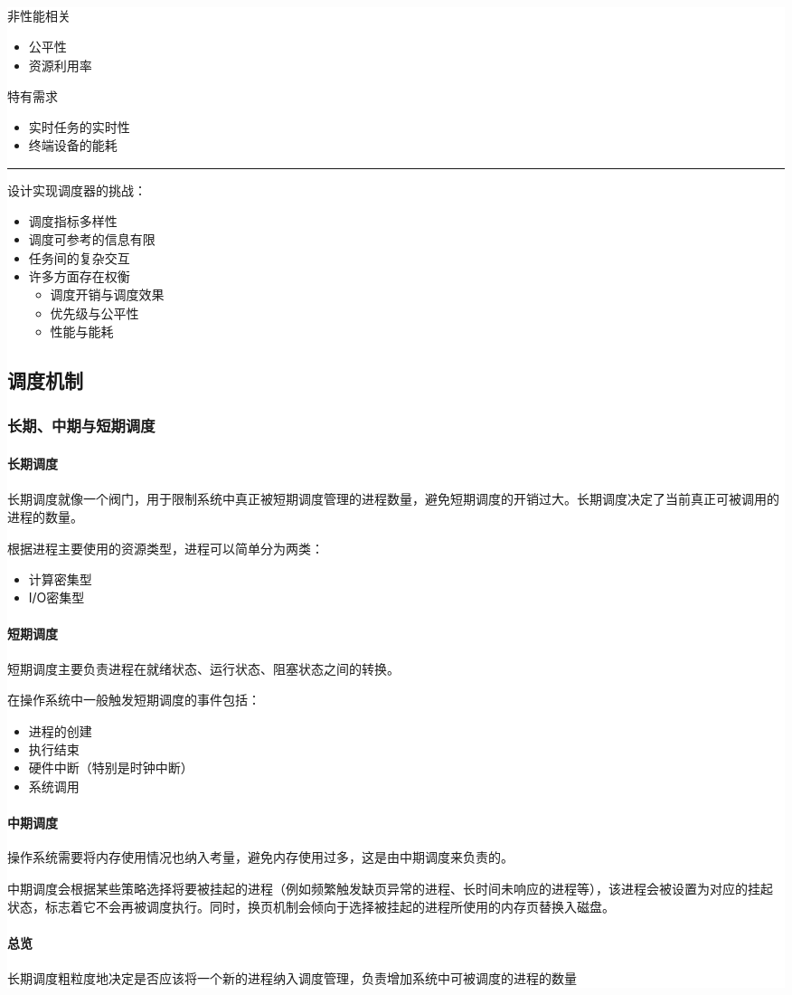 非性能相关

* 公平性
* 资源利用率

特有需求

* 实时任务的实时性
* 终端设备的能耗

--------------------------

设计实现调度器的挑战：

* 调度指标多样性
* 调度可参考的信息有限
* 任务间的复杂交互
* 许多方面存在权衡
  * 调度开销与调度效果
  * 优先级与公平性
  * 性能与能耗

## 调度机制

### 长期、中期与短期调度

#### 长期调度

长期调度就像一个阀门，用于限制系统中真正被短期调度管理的进程数量，避免短期调度的开销过大。长期调度决定了当前真正可被调用的进程的数量。

根据进程主要使用的资源类型，进程可以简单分为两类：

* 计算密集型
* I/O密集型

#### 短期调度

短期调度主要负责进程在就绪状态、运行状态、阻塞状态之间的转换。

在操作系统中一般触发短期调度的事件包括：

* 进程的创建
* 执行结束
* 硬件中断（特别是时钟中断）
* 系统调用

#### 中期调度

操作系统需要将内存使用情况也纳入考量，避免内存使用过多，这是由中期调度来负责的。

中期调度会根据某些策略选择将要被挂起的进程（例如频繁触发缺页异常的进程、长时间未响应的进程等），该进程会被设置为对应的挂起状态，标志着它不会再被调度执行。同时，换页机制会倾向于选择被挂起的进程所使用的内存页替换入磁盘。

#### 总览

长期调度粗粒度地决定是否应该将一个新的进程纳入调度管理，负责增加系统中可被调度的进程的数量
